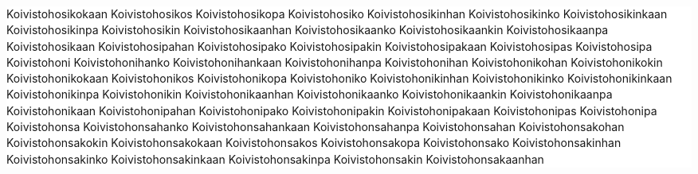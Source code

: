 Koivistohosikokaan
Koivistohosikos
Koivistohosikopa
Koivistohosiko
Koivistohosikinhan
Koivistohosikinko
Koivistohosikinkaan
Koivistohosikinpa
Koivistohosikin
Koivistohosikaanhan
Koivistohosikaanko
Koivistohosikaankin
Koivistohosikaanpa
Koivistohosikaan
Koivistohosipahan
Koivistohosipako
Koivistohosipakin
Koivistohosipakaan
Koivistohosipas
Koivistohosipa
Koivistohoni
Koivistohonihanko
Koivistohonihankaan
Koivistohonihanpa
Koivistohonihan
Koivistohonikohan
Koivistohonikokin
Koivistohonikokaan
Koivistohonikos
Koivistohonikopa
Koivistohoniko
Koivistohonikinhan
Koivistohonikinko
Koivistohonikinkaan
Koivistohonikinpa
Koivistohonikin
Koivistohonikaanhan
Koivistohonikaanko
Koivistohonikaankin
Koivistohonikaanpa
Koivistohonikaan
Koivistohonipahan
Koivistohonipako
Koivistohonipakin
Koivistohonipakaan
Koivistohonipas
Koivistohonipa
Koivistohonsa
Koivistohonsahanko
Koivistohonsahankaan
Koivistohonsahanpa
Koivistohonsahan
Koivistohonsakohan
Koivistohonsakokin
Koivistohonsakokaan
Koivistohonsakos
Koivistohonsakopa
Koivistohonsako
Koivistohonsakinhan
Koivistohonsakinko
Koivistohonsakinkaan
Koivistohonsakinpa
Koivistohonsakin
Koivistohonsakaanhan